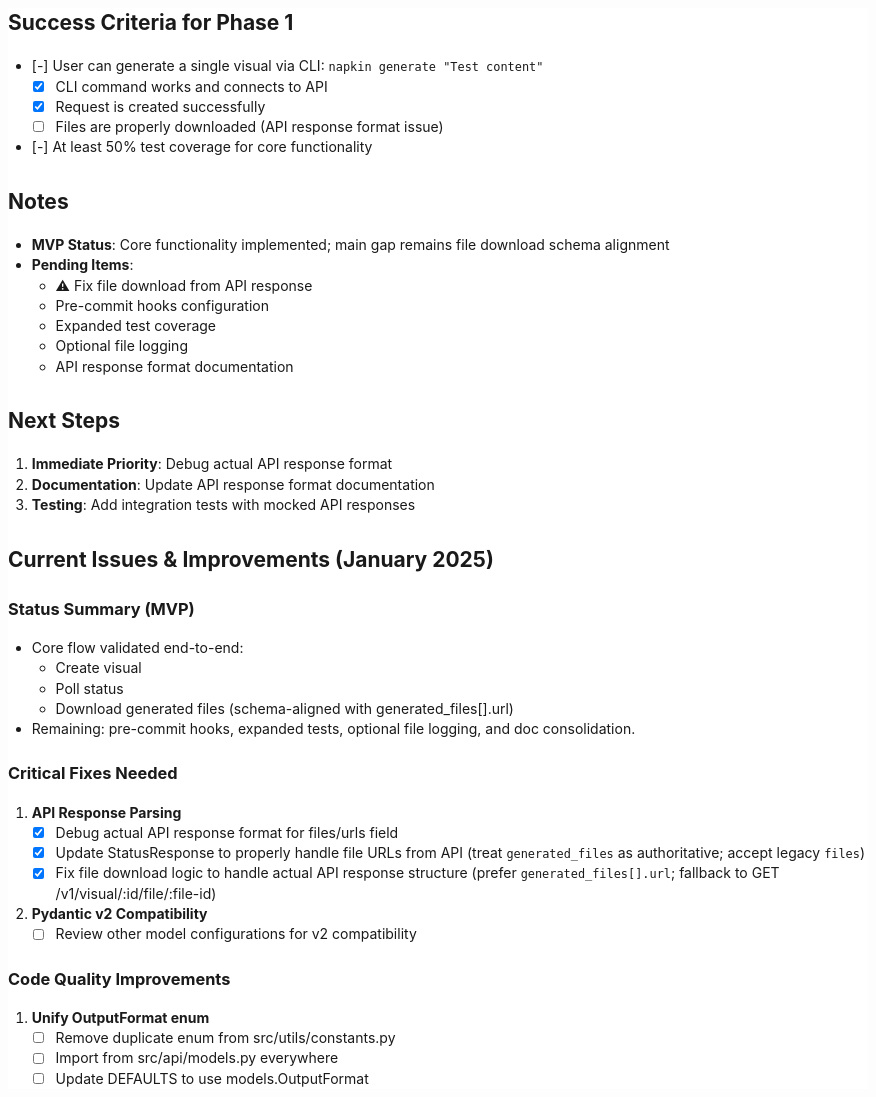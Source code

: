 ## Success Criteria for Phase 1

- [-] User can generate a single visual via CLI: `napkin generate "Test content"`
  - [x] CLI command works and connects to API
  - [x] Request is created successfully
  - [ ] Files are properly downloaded (API response format issue)
- [-] At least 50% test coverage for core functionality

## Notes

- **MVP Status**: Core functionality implemented; main gap remains file download schema alignment
- **Pending Items**:
  - ⚠️ Fix file download from API response
  - Pre-commit hooks configuration
  - Expanded test coverage
  - Optional file logging
  - API response format documentation

## Next Steps

1. **Immediate Priority**: Debug actual API response format
2. **Documentation**: Update API response format documentation
3. **Testing**: Add integration tests with mocked API responses
## Current Issues & Improvements (January 2025)

### Status Summary (MVP)
- Core flow validated end-to-end:
  - Create visual
  - Poll status
  - Download generated files (schema-aligned with generated_files[].url)
- Remaining: pre-commit hooks, expanded tests, optional file logging, and doc consolidation.

### Critical Fixes Needed
1. **API Response Parsing**
   - [x] Debug actual API response format for files/urls field
   - [x] Update StatusResponse to properly handle file URLs from API (treat `generated_files` as authoritative; accept legacy `files`)
   - [x] Fix file download logic to handle actual API response structure (prefer `generated_files[].url`; fallback to GET /v1/visual/:id/file/:file-id)

2. **Pydantic v2 Compatibility**
   - [ ] Review other model configurations for v2 compatibility

### Code Quality Improvements
1. **Unify OutputFormat enum**
   - [ ] Remove duplicate enum from src/utils/constants.py
   - [ ] Import from src/api/models.py everywhere
   - [ ] Update DEFAULTS to use models.OutputFormat
